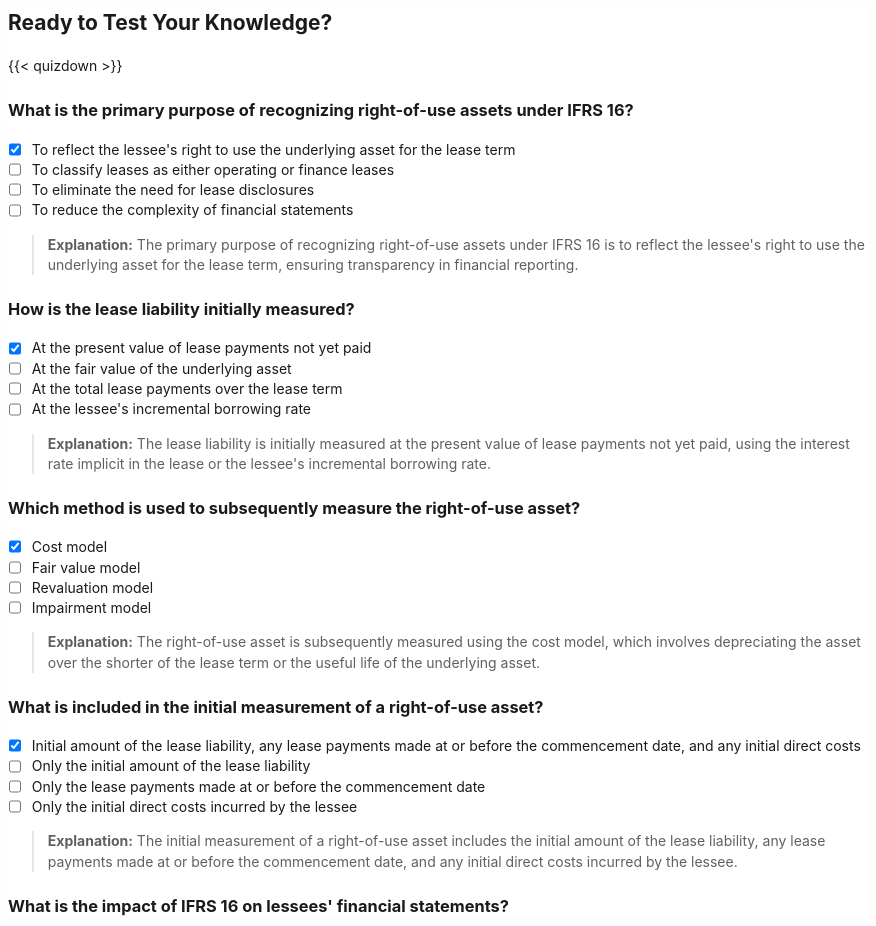 ## **Ready to Test Your Knowledge?**

{{< quizdown >}}

### What is the primary purpose of recognizing right-of-use assets under IFRS 16?

- [x] To reflect the lessee's right to use the underlying asset for the lease term
- [ ] To classify leases as either operating or finance leases
- [ ] To eliminate the need for lease disclosures
- [ ] To reduce the complexity of financial statements

> **Explanation:** The primary purpose of recognizing right-of-use assets under IFRS 16 is to reflect the lessee's right to use the underlying asset for the lease term, ensuring transparency in financial reporting.

### How is the lease liability initially measured?

- [x] At the present value of lease payments not yet paid
- [ ] At the fair value of the underlying asset
- [ ] At the total lease payments over the lease term
- [ ] At the lessee's incremental borrowing rate

> **Explanation:** The lease liability is initially measured at the present value of lease payments not yet paid, using the interest rate implicit in the lease or the lessee's incremental borrowing rate.

### Which method is used to subsequently measure the right-of-use asset?

- [x] Cost model
- [ ] Fair value model
- [ ] Revaluation model
- [ ] Impairment model

> **Explanation:** The right-of-use asset is subsequently measured using the cost model, which involves depreciating the asset over the shorter of the lease term or the useful life of the underlying asset.

### What is included in the initial measurement of a right-of-use asset?

- [x] Initial amount of the lease liability, any lease payments made at or before the commencement date, and any initial direct costs
- [ ] Only the initial amount of the lease liability
- [ ] Only the lease payments made at or before the commencement date
- [ ] Only the initial direct costs incurred by the lessee

> **Explanation:** The initial measurement of a right-of-use asset includes the initial amount of the lease liability, any lease payments made at or before the commencement date, and any initial direct costs incurred by the lessee.

### What is the impact of IFRS 16 on lessees' financial statements?
